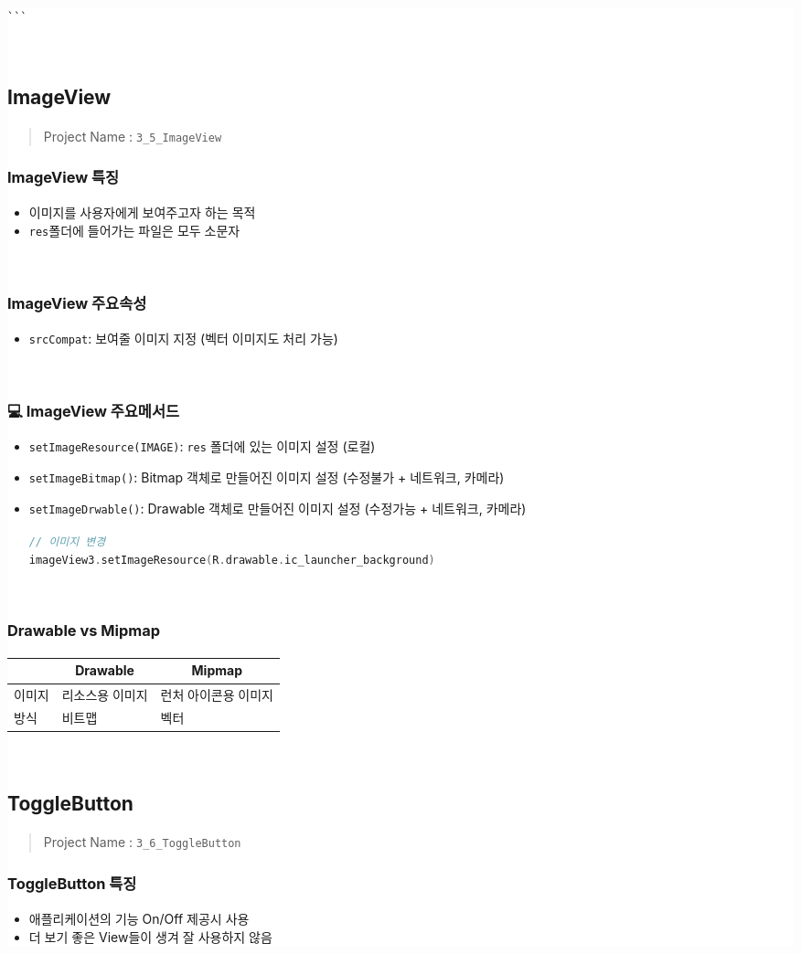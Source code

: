     ```

<br>

## ImageView

>   Project Name : `3_5_ImageView`

### ImageView 특징

-   이미지를 사용자에게 보여주고자 하는 목적
-   `res`폴더에 들어가는 파일은 모두 소문자

<br>

### ImageView 주요속성

-   `srcCompat`: 보여줄 이미지 지정 (벡터  이미지도 처리 가능)

<br>

### :computer: ImageView 주요메서드

-   `setImageResource(IMAGE)`: `res` 폴더에 있는 이미지 설정 (로컬)

-   `setImageBitmap()`: Bitmap 객체로 만들어진 이미지 설정 (수정불가 + 네트워크, 카메라)

-   `setImageDrwable()`: Drawable 객체로 만들어진 이미지 설정 (수정가능 + 네트워크, 카메라)

    ```kotlin
    // 이미지 변경
    imageView3.setImageResource(R.drawable.ic_launcher_background)
    ```

<br>

### Drawable vs Mipmap

|        | Drawable        | Mipmap               |
| ------ | --------------- | -------------------- |
| 이미지 | 리소스용 이미지 | 런처 아이콘용 이미지 |
| 방식   | 비트맵          | 벡터                 |

<br>

## ToggleButton

>   Project Name : `3_6_ToggleButton`

### ToggleButton 특징

-   애플리케이션의 기능 On/Off 제공시 사용
-   더 보기 좋은 View들이 생겨 잘 사용하지 않음
